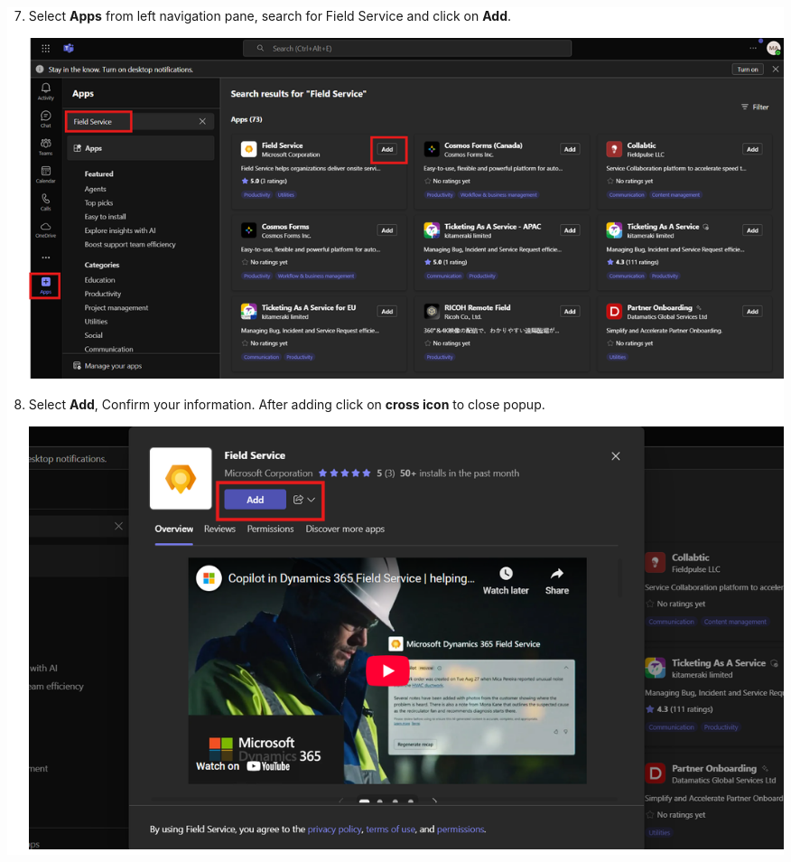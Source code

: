 7.  Select **Apps** from left navigation pane, search for Field Service and click on **Add**.

    ![](./media/image5.png)

8.  Select **Add**,  Confirm your information. After adding click on **cross icon** to close popup.

    ![](./media/image6.png)
